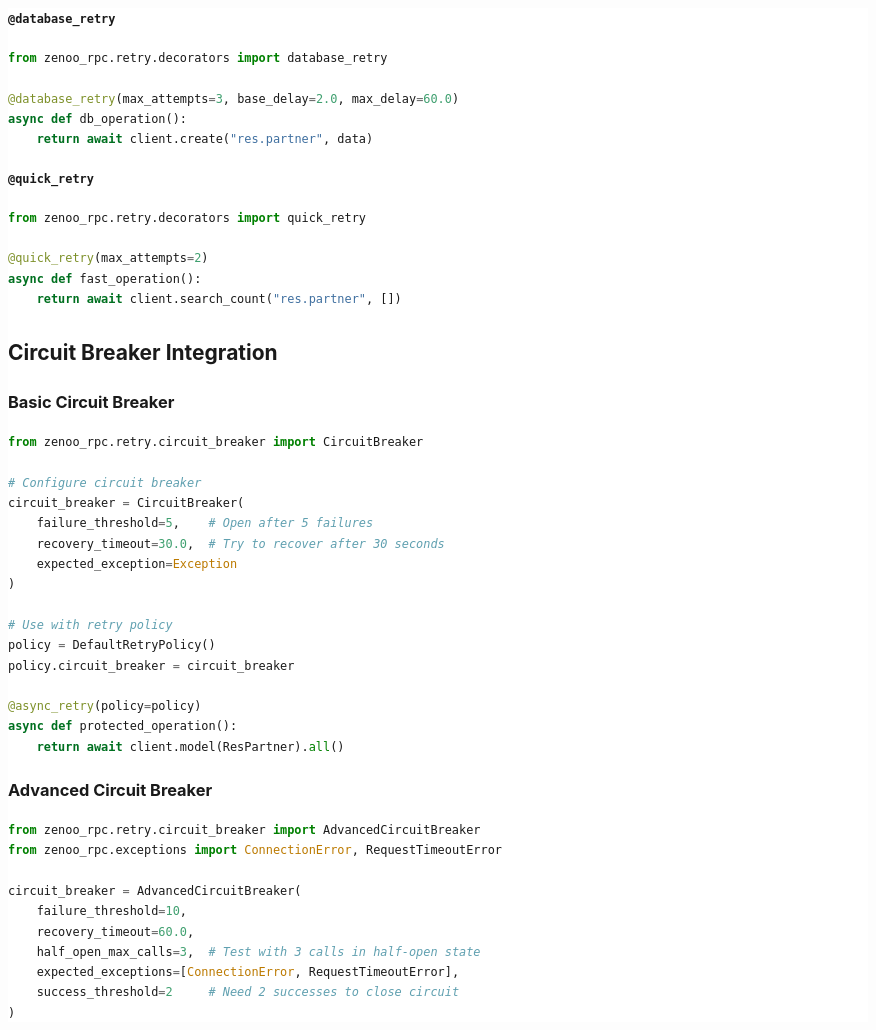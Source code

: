 #### `@database_retry`

```python
from zenoo_rpc.retry.decorators import database_retry

@database_retry(max_attempts=3, base_delay=2.0, max_delay=60.0)
async def db_operation():
    return await client.create("res.partner", data)
```

#### `@quick_retry`

```python
from zenoo_rpc.retry.decorators import quick_retry

@quick_retry(max_attempts=2)
async def fast_operation():
    return await client.search_count("res.partner", [])
```

## Circuit Breaker Integration

### Basic Circuit Breaker

```python
from zenoo_rpc.retry.circuit_breaker import CircuitBreaker

# Configure circuit breaker
circuit_breaker = CircuitBreaker(
    failure_threshold=5,    # Open after 5 failures
    recovery_timeout=30.0,  # Try to recover after 30 seconds
    expected_exception=Exception
)

# Use with retry policy
policy = DefaultRetryPolicy()
policy.circuit_breaker = circuit_breaker

@async_retry(policy=policy)
async def protected_operation():
    return await client.model(ResPartner).all()
```

### Advanced Circuit Breaker

```python
from zenoo_rpc.retry.circuit_breaker import AdvancedCircuitBreaker
from zenoo_rpc.exceptions import ConnectionError, RequestTimeoutError

circuit_breaker = AdvancedCircuitBreaker(
    failure_threshold=10,
    recovery_timeout=60.0,
    half_open_max_calls=3,  # Test with 3 calls in half-open state
    expected_exceptions=[ConnectionError, RequestTimeoutError],
    success_threshold=2     # Need 2 successes to close circuit
)
```
